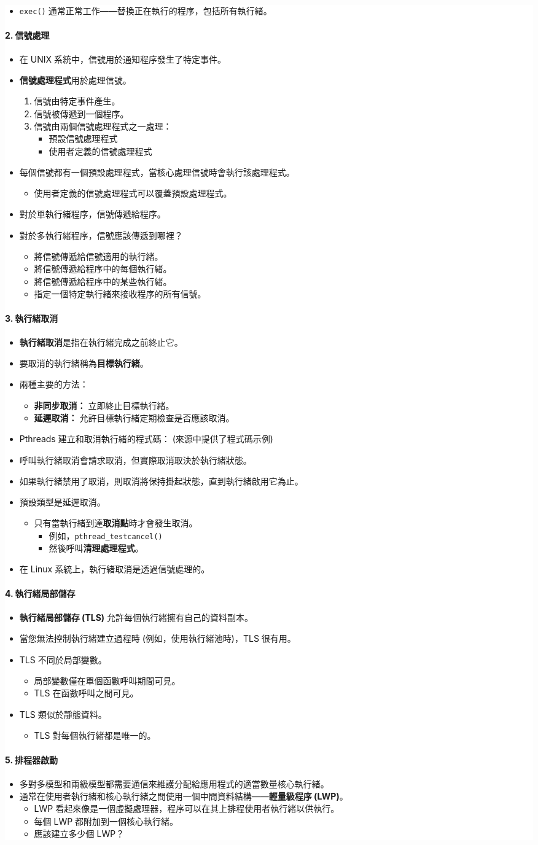 * `exec()` 通常正常工作——替換正在執行的程序，包括所有執行緒。

#### 2. 信號處理

* 在 UNIX 系統中，信號用於通知程序發生了特定事件。
* **信號處理程式**用於處理信號。
    1. 信號由特定事件產生。
    2. 信號被傳遞到一個程序。
    3. 信號由兩個信號處理程式之一處理：
        * 預設信號處理程式
        * 使用者定義的信號處理程式

* 每個信號都有一個預設處理程式，當核心處理信號時會執行該處理程式。
    * 使用者定義的信號處理程式可以覆蓋預設處理程式。

* 對於單執行緒程序，信號傳遞給程序。
* 對於多執行緒程序，信號應該傳遞到哪裡？
    * 將信號傳遞給信號適用的執行緒。
    * 將信號傳遞給程序中的每個執行緒。
    * 將信號傳遞給程序中的某些執行緒。
    * 指定一個特定執行緒來接收程序的所有信號。

#### 3. 執行緒取消

* **執行緒取消**是指在執行緒完成之前終止它。
* 要取消的執行緒稱為**目標執行緒**。
* 兩種主要的方法：
    * **非同步取消：** 立即終止目標執行緒。
    * **延遲取消：** 允許目標執行緒定期檢查是否應該取消。

* Pthreads 建立和取消執行緒的程式碼： (來源中提供了程式碼示例)

* 呼叫執行緒取消會請求取消，但實際取消取決於執行緒狀態。
* 如果執行緒禁用了取消，則取消將保持掛起狀態，直到執行緒啟用它為止。
* 預設類型是延遲取消。
    * 只有當執行緒到達**取消點**時才會發生取消。
        * 例如，`pthread_testcancel()`
        * 然後呼叫**清理處理程式**。

* 在 Linux 系統上，執行緒取消是透過信號處理的。

#### 4. 執行緒局部儲存

* **執行緒局部儲存 (TLS)** 允許每個執行緒擁有自己的資料副本。
* 當您無法控制執行緒建立過程時 (例如，使用執行緒池時)，TLS 很有用。
* TLS 不同於局部變數。
    * 局部變數僅在單個函數呼叫期間可見。
    * TLS 在函數呼叫之間可見。

* TLS 類似於靜態資料。
    * TLS 對每個執行緒都是唯一的。

#### 5. 排程器啟動

* 多對多模型和兩級模型都需要通信來維護分配給應用程式的適當數量核心執行緒。
* 通常在使用者執行緒和核心執行緒之間使用一個中間資料結構——**輕量級程序 (LWP)**。
    * LWP 看起來像是一個虛擬處理器，程序可以在其上排程使用者執行緒以供執行。
    * 每個 LWP 都附加到一個核心執行緒。
    * 應該建立多少個 LWP？
